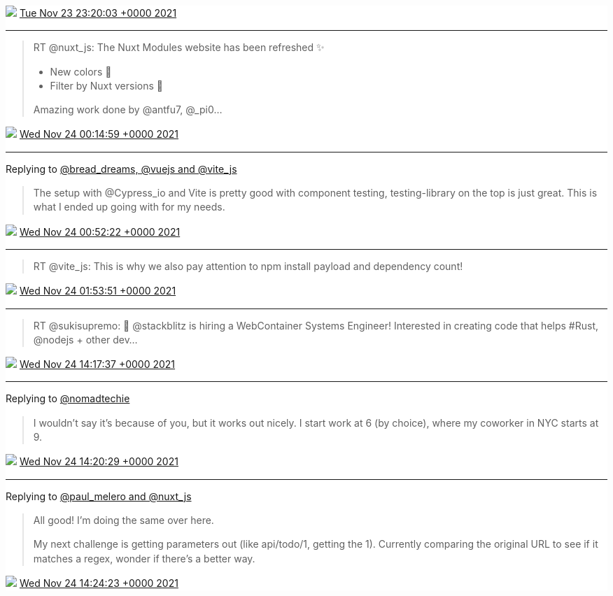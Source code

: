 <img src="/media/tweet.ico" width="12" /> [Tue Nov 23 23:20:03 +0000 2021](https://twitter.com/lindsaykwardell/status/1463286250316591109)

----

> RT @nuxt_js: The Nuxt Modules website has been refreshed ✨
> 
> - New colors 🌈
> - Filter by Nuxt versions 👀
> 
> Amazing work done by @antfu7, @_pi0…

<img src="/media/tweet.ico" width="12" /> [Wed Nov 24 00:14:59 +0000 2021](https://twitter.com/lindsaykwardell/status/1463300074369282048)

----

Replying to [@bread_dreams, @vuejs and @vite_js](https://twitter.com/bread_dreams/status/1463216410025463816)

> The setup with @Cypress_io and Vite is pretty good with component testing, testing-library on the top is just great. This is what I ended up going with for my needs.

<img src="/media/tweet.ico" width="12" /> [Wed Nov 24 00:52:22 +0000 2021](https://twitter.com/lindsaykwardell/status/1463309483447259141)

----

> RT @vite_js: This is why we also pay attention to npm install payload and dependency count!

<img src="/media/tweet.ico" width="12" /> [Wed Nov 24 01:53:51 +0000 2021](https://twitter.com/lindsaykwardell/status/1463324957513969672)

----

> RT @sukisupremo: 🚨 @stackblitz is hiring a WebContainer Systems Engineer! Interested in creating code that helps #Rust, @nodejs + other dev…

<img src="/media/tweet.ico" width="12" /> [Wed Nov 24 14:17:37 +0000 2021](https://twitter.com/lindsaykwardell/status/1463512131358248960)

----

Replying to [@nomadtechie](https://twitter.com/nomadtechie/status/1463406590300622850)

> I wouldn’t say it’s because of you, but it works out nicely. I start work at 6 (by choice), where my coworker in NYC starts at 9.

<img src="/media/tweet.ico" width="12" /> [Wed Nov 24 14:20:29 +0000 2021](https://twitter.com/lindsaykwardell/status/1463512852916887561)

----

Replying to [@paul_melero and @nuxt_js](https://twitter.com/paul_melero/status/1463386191215177736)

> All good! I’m doing the same over here.
> 
> My next challenge is getting parameters out (like api/todo/1, getting the 1). Currently comparing the original URL to see if it matches a regex, wonder if there’s a better way.

<img src="/media/tweet.ico" width="12" /> [Wed Nov 24 14:24:23 +0000 2021](https://twitter.com/lindsaykwardell/status/1463513832869953550)
